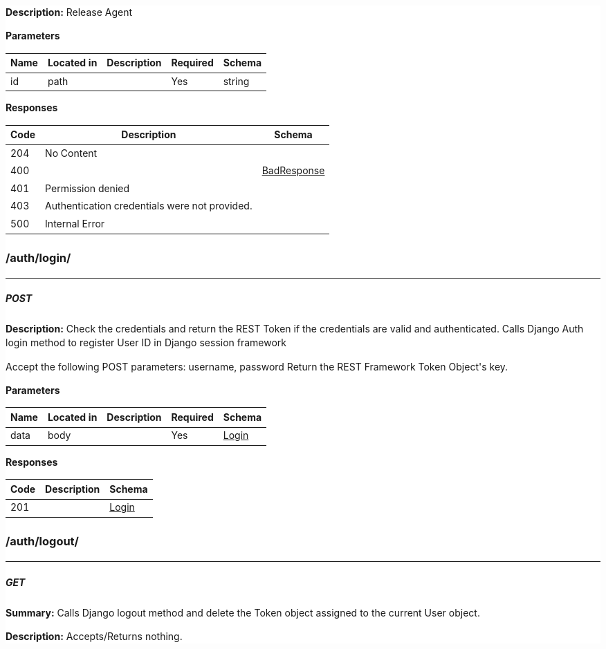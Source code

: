 **Description:** Release Agent

**Parameters**

| Name | Located in | Description | Required | Schema |
| ---- | ---------- | ----------- | -------- | ---- |
| id | path |  | Yes | string |

**Responses**

| Code | Description | Schema |
| ---- | ----------- | ------ |
| 204 | No Content |  |
| 400 |  | [BadResponse](#badresponse) |
| 401 | Permission denied |  |
| 403 | Authentication credentials were not provided. |  |
| 500 | Internal Error |  |

### /auth/login/
---
##### ***POST***
**Description:** Check the credentials and return the REST Token
if the credentials are valid and authenticated.
Calls Django Auth login method to register User ID
in Django session framework

Accept the following POST parameters: username, password
Return the REST Framework Token Object's key.

**Parameters**

| Name | Located in | Description | Required | Schema |
| ---- | ---------- | ----------- | -------- | ---- |
| data | body |  | Yes | [Login](#login) |

**Responses**

| Code | Description | Schema |
| ---- | ----------- | ------ |
| 201 |  | [Login](#login) |

### /auth/logout/
---
##### ***GET***
**Summary:** Calls Django logout method and delete the Token object
assigned to the current User object.

**Description:** Accepts/Returns nothing.
